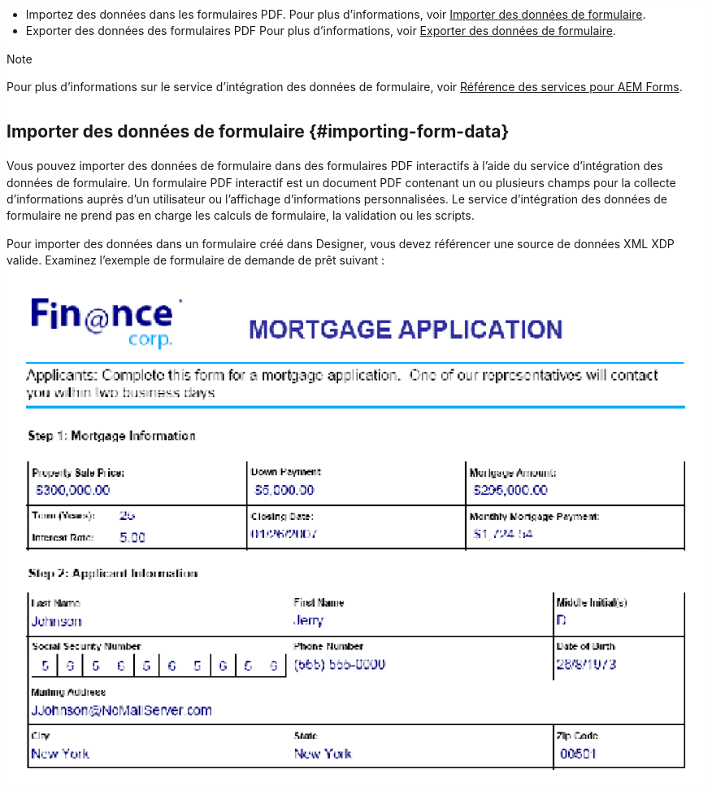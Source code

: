 * Importez des données dans les formulaires PDF. Pour plus d’informations, voir [Importer des données de formulaire](importing-exporting-data.md#importing-form-data).
* Exporter des données des formulaires PDF Pour plus d’informations, voir [Exporter des données de formulaire](importing-exporting-data.md#exporting-form-data).

>[!NOTE]
>
>Pour plus d’informations sur le service d’intégration des données de formulaire, voir [Référence des services pour AEM Forms](https://help.adobe.com/fr_FR/livecycle/11.0/Services/index.html).

## Importer des données de formulaire {#importing-form-data}

Vous pouvez importer des données de formulaire dans des formulaires PDF interactifs à l’aide du service d’intégration des données de formulaire. Un formulaire PDF interactif est un document PDF contenant un ou plusieurs champs pour la collecte d’informations auprès d’un utilisateur ou l’affichage d’informations personnalisées. Le service d’intégration des données de formulaire ne prend pas en charge les calculs de formulaire, la validation ou les scripts.

Pour importer des données dans un formulaire créé dans Designer, vous devez référencer une source de données XML XDP valide. Examinez l’exemple de formulaire de demande de prêt suivant :

![ie_ie_loanformdata](assets/ie_ie_loanformdata.png)
